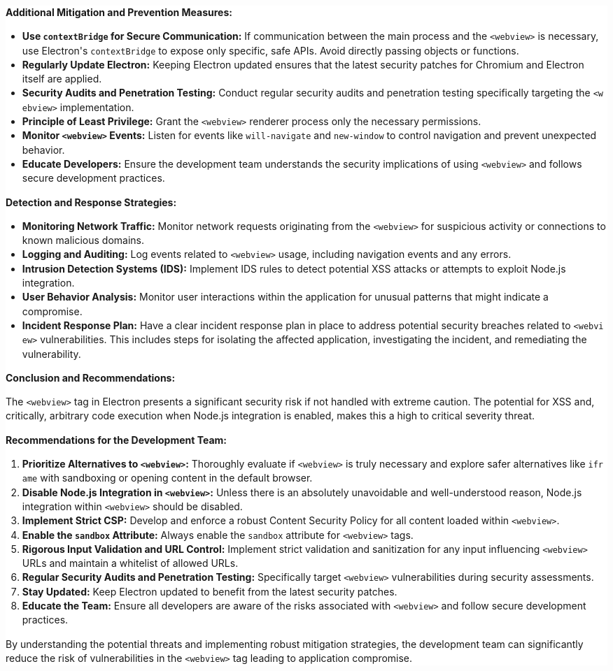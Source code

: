 **Additional Mitigation and Prevention Measures:**

*   **Use `contextBridge` for Secure Communication:** If communication between the main process and the `<webview>` is necessary, use Electron's `contextBridge` to expose only specific, safe APIs. Avoid directly passing objects or functions.
*   **Regularly Update Electron:** Keeping Electron updated ensures that the latest security patches for Chromium and Electron itself are applied.
*   **Security Audits and Penetration Testing:** Conduct regular security audits and penetration testing specifically targeting the `<webview>` implementation.
*   **Principle of Least Privilege:** Grant the `<webview>` renderer process only the necessary permissions.
*   **Monitor `<webview>` Events:**  Listen for events like `will-navigate` and `new-window` to control navigation and prevent unexpected behavior.
*   **Educate Developers:** Ensure the development team understands the security implications of using `<webview>` and follows secure development practices.

**Detection and Response Strategies:**

*   **Monitoring Network Traffic:**  Monitor network requests originating from the `<webview>` for suspicious activity or connections to known malicious domains.
*   **Logging and Auditing:** Log events related to `<webview>` usage, including navigation events and any errors.
*   **Intrusion Detection Systems (IDS):** Implement IDS rules to detect potential XSS attacks or attempts to exploit Node.js integration.
*   **User Behavior Analysis:** Monitor user interactions within the application for unusual patterns that might indicate a compromise.
*   **Incident Response Plan:** Have a clear incident response plan in place to address potential security breaches related to `<webview>` vulnerabilities. This includes steps for isolating the affected application, investigating the incident, and remediating the vulnerability.

**Conclusion and Recommendations:**

The `<webview>` tag in Electron presents a significant security risk if not handled with extreme caution. The potential for XSS and, critically, arbitrary code execution when Node.js integration is enabled, makes this a high to critical severity threat.

**Recommendations for the Development Team:**

1. **Prioritize Alternatives to `<webview>`:**  Thoroughly evaluate if `<webview>` is truly necessary and explore safer alternatives like `iframe` with sandboxing or opening content in the default browser.
2. **Disable Node.js Integration in `<webview>`:**  Unless there is an absolutely unavoidable and well-understood reason, Node.js integration within `<webview>` should be disabled.
3. **Implement Strict CSP:**  Develop and enforce a robust Content Security Policy for all content loaded within `<webview>`.
4. **Enable the `sandbox` Attribute:**  Always enable the `sandbox` attribute for `<webview>` tags.
5. **Rigorous Input Validation and URL Control:** Implement strict validation and sanitization for any input influencing `<webview>` URLs and maintain a whitelist of allowed URLs.
6. **Regular Security Audits and Penetration Testing:**  Specifically target `<webview>` vulnerabilities during security assessments.
7. **Stay Updated:** Keep Electron updated to benefit from the latest security patches.
8. **Educate the Team:** Ensure all developers are aware of the risks associated with `<webview>` and follow secure development practices.

By understanding the potential threats and implementing robust mitigation strategies, the development team can significantly reduce the risk of vulnerabilities in the `<webview>` tag leading to application compromise.